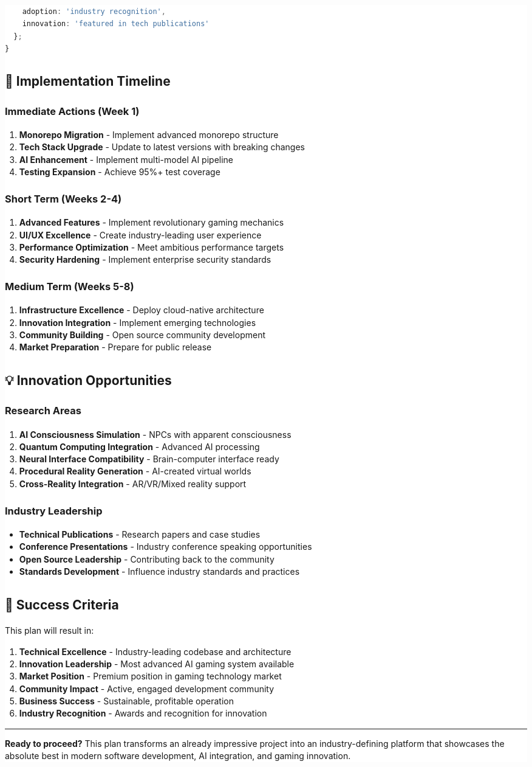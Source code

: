 ```typescript
    adoption: 'industry recognition',
    innovation: 'featured in tech publications'
  };
}
```

## 🚀 Implementation Timeline

### Immediate Actions (Week 1)
1. **Monorepo Migration** - Implement advanced monorepo structure
2. **Tech Stack Upgrade** - Update to latest versions with breaking changes
3. **AI Enhancement** - Implement multi-model AI pipeline
4. **Testing Expansion** - Achieve 95%+ test coverage

### Short Term (Weeks 2-4)
1. **Advanced Features** - Implement revolutionary gaming mechanics
2. **UI/UX Excellence** - Create industry-leading user experience
3. **Performance Optimization** - Meet ambitious performance targets
4. **Security Hardening** - Implement enterprise security standards

### Medium Term (Weeks 5-8)
1. **Infrastructure Excellence** - Deploy cloud-native architecture
2. **Innovation Integration** - Implement emerging technologies
3. **Community Building** - Open source community development
4. **Market Preparation** - Prepare for public release

## 💡 Innovation Opportunities

### Research Areas
1. **AI Consciousness Simulation** - NPCs with apparent consciousness
2. **Quantum Computing Integration** - Advanced AI processing
3. **Neural Interface Compatibility** - Brain-computer interface ready
4. **Procedural Reality Generation** - AI-created virtual worlds
5. **Cross-Reality Integration** - AR/VR/Mixed reality support

### Industry Leadership
- **Technical Publications** - Research papers and case studies
- **Conference Presentations** - Industry conference speaking opportunities
- **Open Source Leadership** - Contributing back to the community
- **Standards Development** - Influence industry standards and practices

## 🎯 Success Criteria

This plan will result in:
1. **Technical Excellence** - Industry-leading codebase and architecture
2. **Innovation Leadership** - Most advanced AI gaming system available
3. **Market Position** - Premium position in gaming technology market
4. **Community Impact** - Active, engaged development community
5. **Business Success** - Sustainable, profitable operation
6. **Industry Recognition** - Awards and recognition for innovation

---

**Ready to proceed?** This plan transforms an already impressive project into an industry-defining platform that showcases the absolute best in modern software development, AI integration, and gaming innovation.
